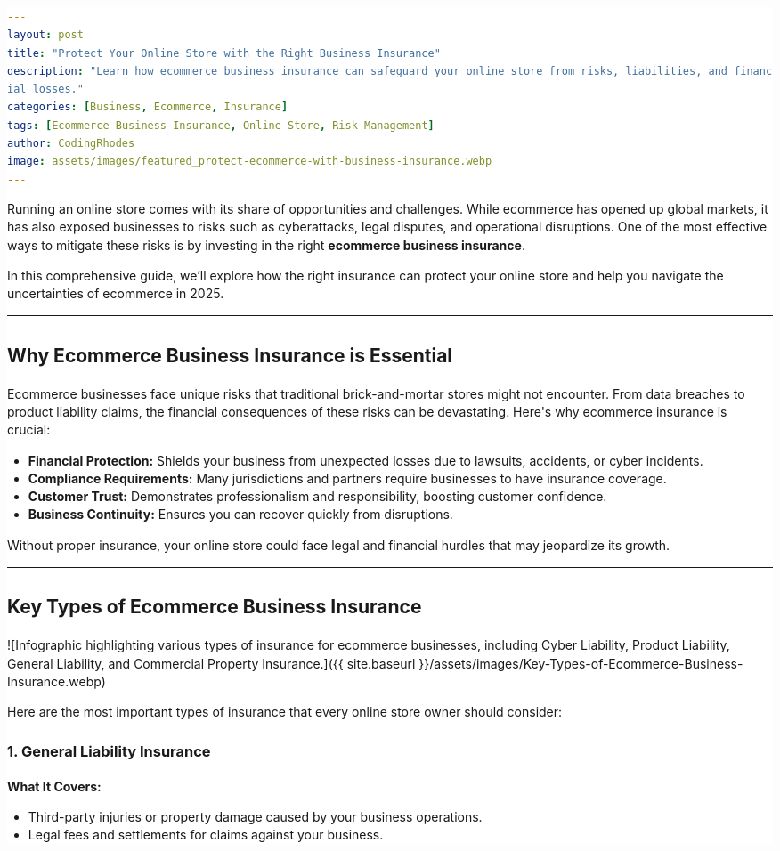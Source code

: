 ```yaml
---
layout: post
title: "Protect Your Online Store with the Right Business Insurance"
description: "Learn how ecommerce business insurance can safeguard your online store from risks, liabilities, and financial losses."
categories: [Business, Ecommerce, Insurance]
tags: [Ecommerce Business Insurance, Online Store, Risk Management]
author: CodingRhodes
image: assets/images/featured_protect-ecommerce-with-business-insurance.webp
---
```


Running an online store comes with its share of opportunities and challenges. While ecommerce has opened up global markets, it has also exposed businesses to risks such as cyberattacks, legal disputes, and operational disruptions. One of the most effective ways to mitigate these risks is by investing in the right **ecommerce business insurance**.

In this comprehensive guide, we’ll explore how the right insurance can protect your online store and help you navigate the uncertainties of ecommerce in 2025.

---

## Why Ecommerce Business Insurance is Essential

Ecommerce businesses face unique risks that traditional brick-and-mortar stores might not encounter. From data breaches to product liability claims, the financial consequences of these risks can be devastating. Here's why ecommerce insurance is crucial:

- **Financial Protection:** Shields your business from unexpected losses due to lawsuits, accidents, or cyber incidents.
- **Compliance Requirements:** Many jurisdictions and partners require businesses to have insurance coverage.
- **Customer Trust:** Demonstrates professionalism and responsibility, boosting customer confidence.
- **Business Continuity:** Ensures you can recover quickly from disruptions.

Without proper insurance, your online store could face legal and financial hurdles that may jeopardize its growth.

---

## Key Types of Ecommerce Business Insurance

![Infographic highlighting various types of insurance for ecommerce businesses, including Cyber Liability, Product Liability, General Liability, and Commercial Property Insurance.]({{ site.baseurl }}/assets/images/Key-Types-of-Ecommerce-Business-Insurance.webp)

Here are the most important types of insurance that every online store owner should consider:

### 1. **General Liability Insurance**

**What It Covers:**
- Third-party injuries or property damage caused by your business operations.
- Legal fees and settlements for claims against your business.
